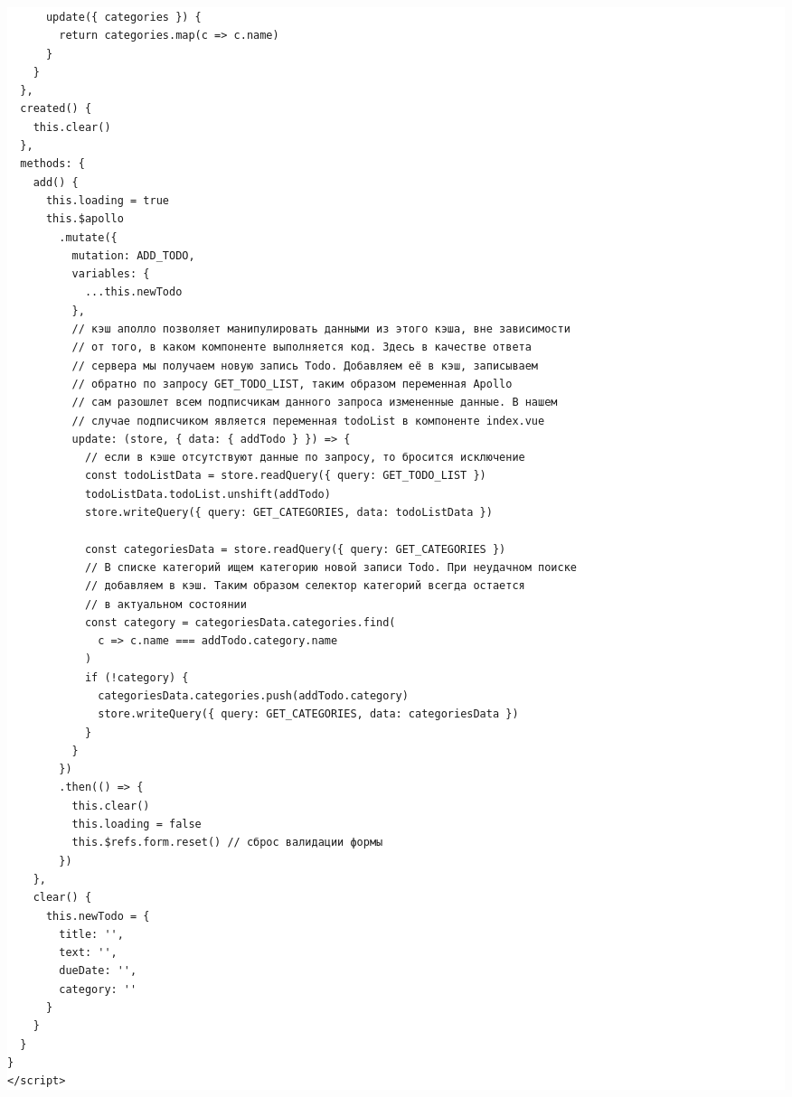 ```vue
      update({ categories }) {
        return categories.map(c => c.name)
      }
    }
  },
  created() {
    this.clear()
  },
  methods: {
    add() {
      this.loading = true
      this.$apollo
        .mutate({
          mutation: ADD_TODO,
          variables: {
            ...this.newTodo
          },
          // кэш аполло позволяет манипулировать данными из этого кэша, вне зависимости
          // от того, в каком компоненте выполняется код. Здесь в качестве ответа
          // сервера мы получаем новую запись Todo. Добавляем её в кэш, записываем
          // обратно по запросу GET_TODO_LIST, таким образом переменная Apollo
          // сам разошлет всем подписчикам данного запроса измененные данные. В нашем
          // случае подписчиком является переменная todoList в компоненте index.vue
          update: (store, { data: { addTodo } }) => {
            // если в кэше отсутствуют данные по запросу, то бросится исключение
            const todoListData = store.readQuery({ query: GET_TODO_LIST })
            todoListData.todoList.unshift(addTodo)
            store.writeQuery({ query: GET_CATEGORIES, data: todoListData })

            const categoriesData = store.readQuery({ query: GET_CATEGORIES })
            // В списке категорий ищем категорию новой записи Todo. При неудачном поиске
            // добавляем в кэш. Таким образом селектор категорий всегда остается
            // в актуальном состоянии
            const category = categoriesData.categories.find(
              c => c.name === addTodo.category.name
            )
            if (!category) {
              categoriesData.categories.push(addTodo.category)
              store.writeQuery({ query: GET_CATEGORIES, data: categoriesData })
            }
          }
        })
        .then(() => {
          this.clear()
          this.loading = false
          this.$refs.form.reset() // сброс валидации формы
        })
    },
    clear() {
      this.newTodo = {
        title: '',
        text: '',
        dueDate: '',
        category: ''
      }
    }
  }
}
</script>
```
